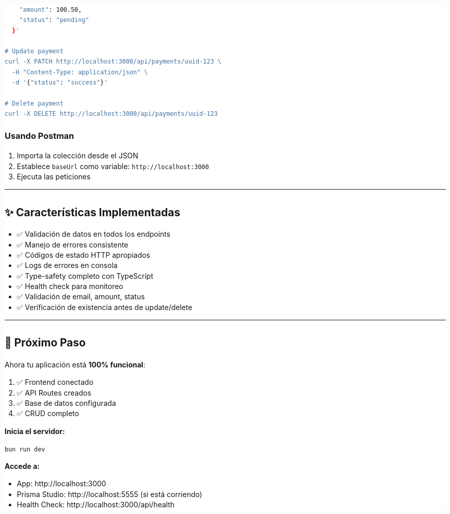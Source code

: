 ```bash
    "amount": 100.50,
    "status": "pending"
  }'

# Update payment
curl -X PATCH http://localhost:3000/api/payments/uuid-123 \
  -H "Content-Type: application/json" \
  -d '{"status": "success"}'

# Delete payment
curl -X DELETE http://localhost:3000/api/payments/uuid-123
```

### Usando Postman

1. Importa la colección desde el JSON
2. Establece `baseUrl` como variable: `http://localhost:3000`
3. Ejecuta las peticiones

---

## ✨ Características Implementadas

- ✅ Validación de datos en todos los endpoints
- ✅ Manejo de errores consistente
- ✅ Códigos de estado HTTP apropiados
- ✅ Logs de errores en consola
- ✅ Type-safety completo con TypeScript
- ✅ Health check para monitoreo
- ✅ Validación de email, amount, status
- ✅ Verificación de existencia antes de update/delete

---

## 🚀 Próximo Paso

Ahora tu aplicación está **100% funcional**:

1. ✅ Frontend conectado
2. ✅ API Routes creados
3. ✅ Base de datos configurada
4. ✅ CRUD completo

**Inicia el servidor:**
```bash
bun run dev
```

**Accede a:**
- App: http://localhost:3000
- Prisma Studio: http://localhost:5555 (si está corriendo)
- Health Check: http://localhost:3000/api/health
